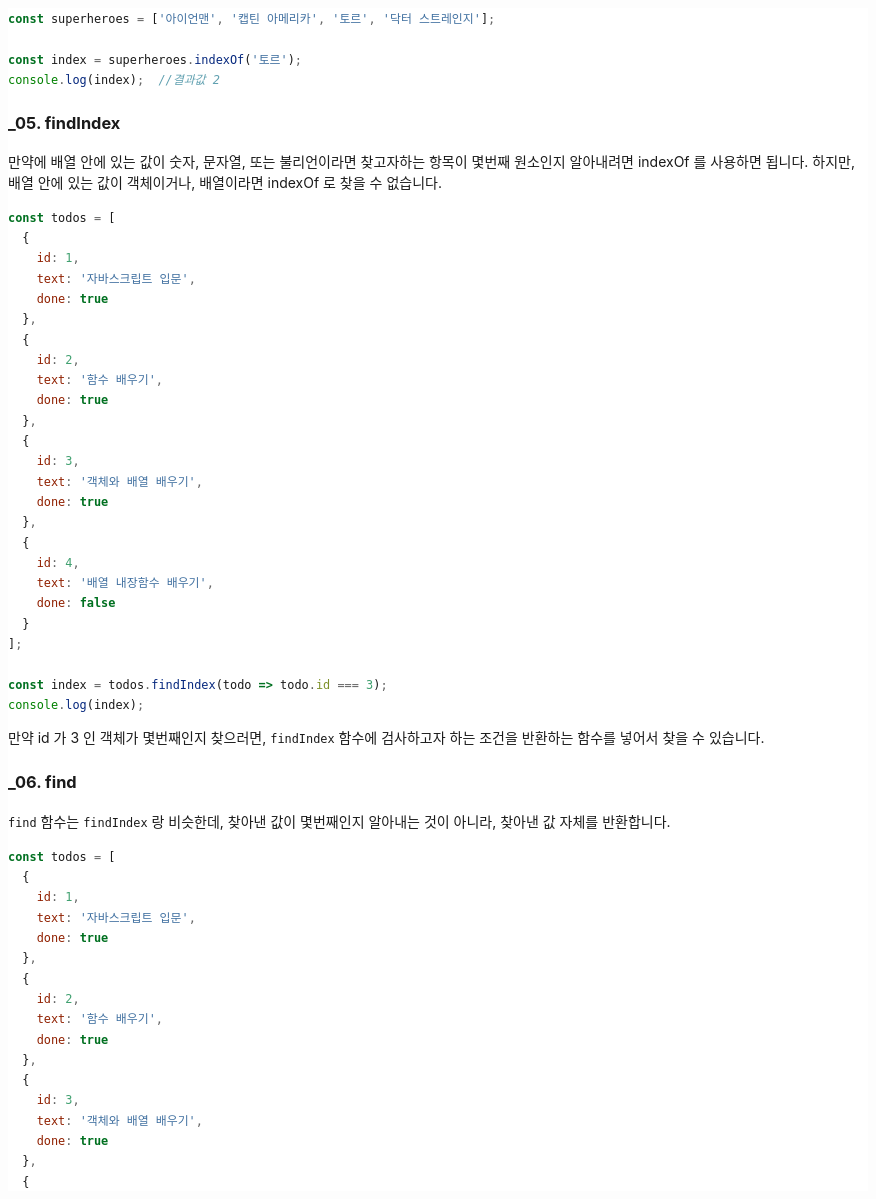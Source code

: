 ```javascript
const superheroes = ['아이언맨', '캡틴 아메리카', '토르', '닥터 스트레인지'];

const index = superheroes.indexOf('토르');
console.log(index);  //결과값 2
```



### _05. findIndex

만약에 배열 안에 있는 값이 숫자, 문자열, 또는 불리언이라면 찾고자하는 항목이 몇번째 원소인지 알아내려면 indexOf 를 사용하면 됩니다. 하지만, 배열 안에 있는 값이 객체이거나, 배열이라면 indexOf 로 찾을 수 없습니다.

```javascript
const todos = [
  {
    id: 1,
    text: '자바스크립트 입문',
    done: true
  },
  {
    id: 2,
    text: '함수 배우기',
    done: true
  },
  {
    id: 3,
    text: '객체와 배열 배우기',
    done: true
  },
  {
    id: 4,
    text: '배열 내장함수 배우기',
    done: false
  }
];

const index = todos.findIndex(todo => todo.id === 3);
console.log(index);
```

만약 id 가 3 인 객체가 몇번째인지 찾으러면, `findIndex` 함수에 검사하고자 하는 조건을 반환하는 함수를 넣어서 찾을 수 있습니다.



### _06. find

`find` 함수는 `findIndex` 랑 비슷한데, 찾아낸 값이 몇번째인지 알아내는 것이 아니라, 찾아낸 값 자체를 반환합니다.

```javascript
const todos = [
  {
    id: 1,
    text: '자바스크립트 입문',
    done: true
  },
  {
    id: 2,
    text: '함수 배우기',
    done: true
  },
  {
    id: 3,
    text: '객체와 배열 배우기',
    done: true
  },
  {
```